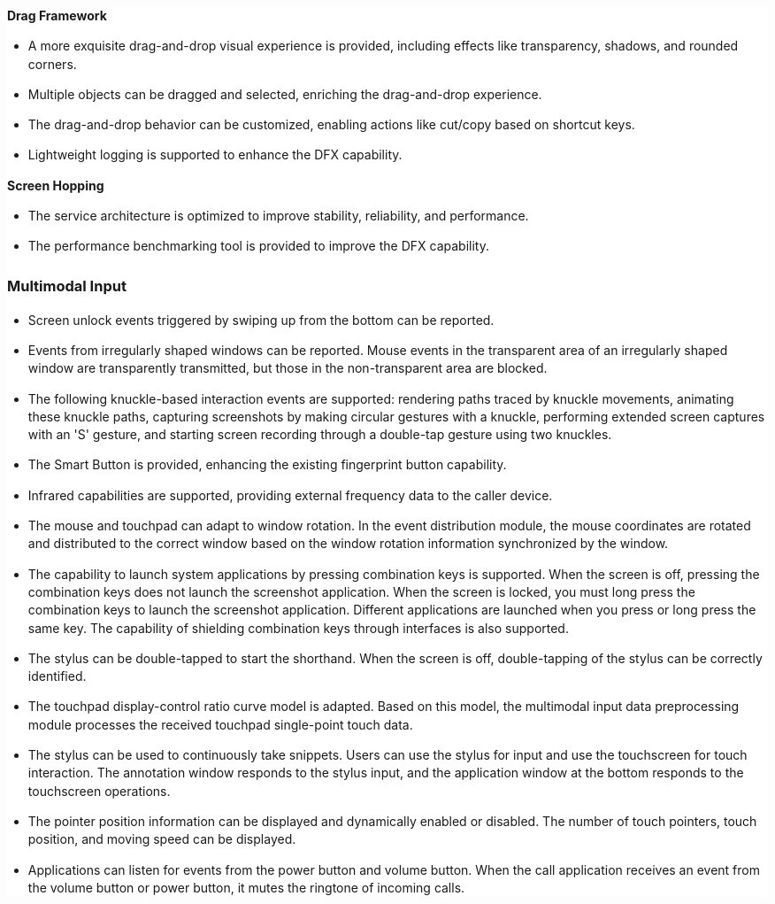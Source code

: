 **Drag Framework**

- A more exquisite drag-and-drop visual experience is provided, including effects like transparency, shadows, and rounded corners.

- Multiple objects can be dragged and selected, enriching the drag-and-drop experience.

- The drag-and-drop behavior can be customized, enabling actions like cut/copy based on shortcut keys.

- Lightweight logging is supported to enhance the DFX capability.

**Screen Hopping**

- The service architecture is optimized to improve stability, reliability, and performance.

- The performance benchmarking tool is provided to improve the DFX capability.


### Multimodal Input

- Screen unlock events triggered by swiping up from the bottom can be reported.

- Events from irregularly shaped windows can be reported. Mouse events in the transparent area of an irregularly shaped window are transparently transmitted, but those in the non-transparent area are blocked.

- The following knuckle-based interaction events are supported: rendering paths traced by knuckle movements, animating these knuckle paths, capturing screenshots by making circular gestures with a knuckle, performing extended screen captures with an 'S' gesture, and starting screen recording through a double-tap gesture using two knuckles.

- The Smart Button is provided, enhancing the existing fingerprint button capability.

- Infrared capabilities are supported, providing external frequency data to the caller device.

- The mouse and touchpad can adapt to window rotation. In the event distribution module, the mouse coordinates are rotated and distributed to the correct window based on the window rotation information synchronized by the window.

- The capability to launch system applications by pressing combination keys is supported. When the screen is off, pressing the combination keys does not launch the screenshot application. When the screen is locked, you must long press the combination keys to launch the screenshot application. Different applications are launched when you press or long press the same key. The capability of shielding combination keys through interfaces is also supported.

- The stylus can be double-tapped to start the shorthand. When the screen is off, double-tapping of the stylus can be correctly identified.

- The touchpad display-control ratio curve model is adapted. Based on this model, the multimodal input data preprocessing module processes the received touchpad single-point touch data.

- The stylus can be used to continuously take snippets. Users can use the stylus for input and use the touchscreen for touch interaction. The annotation window responds to the stylus input, and the application window at the bottom responds to the touchscreen operations.

- The pointer position information can be displayed and dynamically enabled or disabled. The number of touch pointers, touch position, and moving speed can be displayed.

- Applications can listen for events from the power button and volume button. When the call application receives an event from the volume button or power button, it mutes the ringtone of incoming calls.
